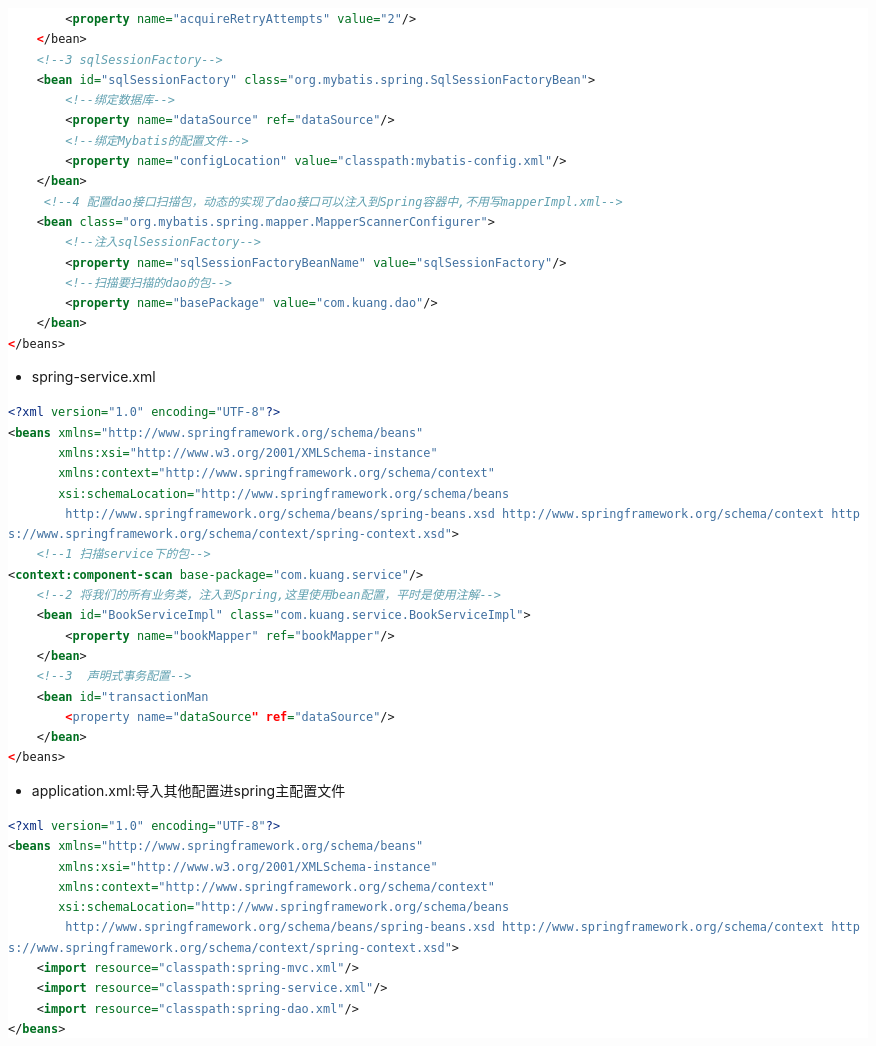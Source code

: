 ```xml
        <property name="acquireRetryAttempts" value="2"/>
    </bean>
    <!--3 sqlSessionFactory-->
    <bean id="sqlSessionFactory" class="org.mybatis.spring.SqlSessionFactoryBean">
        <!--绑定数据库-->
        <property name="dataSource" ref="dataSource"/>
        <!--绑定Mybatis的配置文件-->
        <property name="configLocation" value="classpath:mybatis-config.xml"/>
    </bean>
     <!--4 配置dao接口扫描包，动态的实现了dao接口可以注入到Spring容器中,不用写mapperImpl.xml-->
    <bean class="org.mybatis.spring.mapper.MapperScannerConfigurer">
        <!--注入sqlSessionFactory-->
        <property name="sqlSessionFactoryBeanName" value="sqlSessionFactory"/>
        <!--扫描要扫描的dao的包-->
        <property name="basePackage" value="com.kuang.dao"/>
    </bean>
</beans>
```

- spring-service.xml

```xml
<?xml version="1.0" encoding="UTF-8"?>
<beans xmlns="http://www.springframework.org/schema/beans"
       xmlns:xsi="http://www.w3.org/2001/XMLSchema-instance"
       xmlns:context="http://www.springframework.org/schema/context"
       xsi:schemaLocation="http://www.springframework.org/schema/beans
        http://www.springframework.org/schema/beans/spring-beans.xsd http://www.springframework.org/schema/context https://www.springframework.org/schema/context/spring-context.xsd">
    <!--1 扫描service下的包-->
<context:component-scan base-package="com.kuang.service"/>
    <!--2 将我们的所有业务类，注入到Spring,这里使用bean配置，平时是使用注解-->
    <bean id="BookServiceImpl" class="com.kuang.service.BookServiceImpl">
        <property name="bookMapper" ref="bookMapper"/>
    </bean>
    <!--3  声明式事务配置-->
    <bean id="transactionMan
        <property name="dataSource" ref="dataSource"/>
    </bean>
</beans>
```

- application.xml:导入其他配置进spring主配置文件

```xml
<?xml version="1.0" encoding="UTF-8"?>
<beans xmlns="http://www.springframework.org/schema/beans"
       xmlns:xsi="http://www.w3.org/2001/XMLSchema-instance"
       xmlns:context="http://www.springframework.org/schema/context"
       xsi:schemaLocation="http://www.springframework.org/schema/beans
        http://www.springframework.org/schema/beans/spring-beans.xsd http://www.springframework.org/schema/context https://www.springframework.org/schema/context/spring-context.xsd">
    <import resource="classpath:spring-mvc.xml"/>
    <import resource="classpath:spring-service.xml"/>
    <import resource="classpath:spring-dao.xml"/>
</beans>
```
